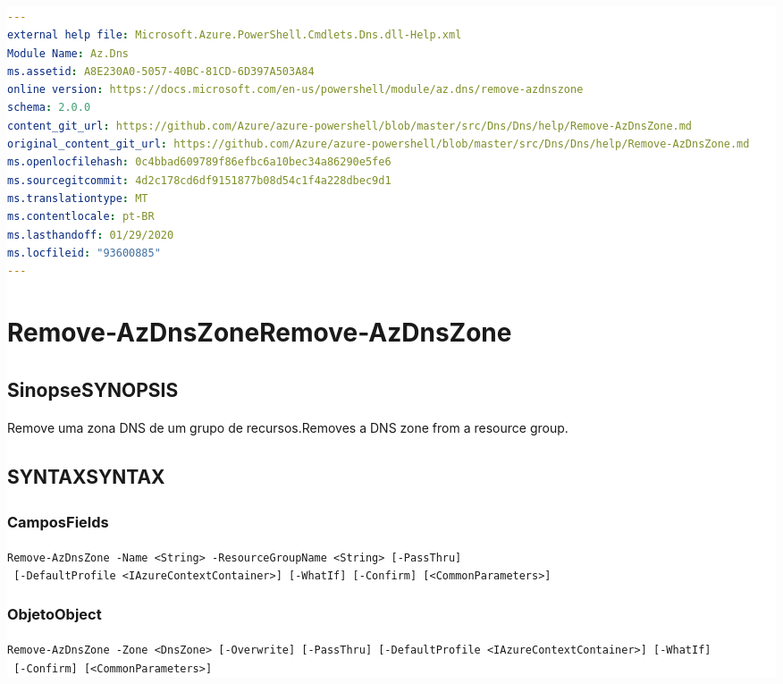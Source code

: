 ```yaml
---
external help file: Microsoft.Azure.PowerShell.Cmdlets.Dns.dll-Help.xml
Module Name: Az.Dns
ms.assetid: A8E230A0-5057-40BC-81CD-6D397A503A84
online version: https://docs.microsoft.com/en-us/powershell/module/az.dns/remove-azdnszone
schema: 2.0.0
content_git_url: https://github.com/Azure/azure-powershell/blob/master/src/Dns/Dns/help/Remove-AzDnsZone.md
original_content_git_url: https://github.com/Azure/azure-powershell/blob/master/src/Dns/Dns/help/Remove-AzDnsZone.md
ms.openlocfilehash: 0c4bbad609789f86efbc6a10bec34a86290e5fe6
ms.sourcegitcommit: 4d2c178cd6df9151877b08d54c1f4a228dbec9d1
ms.translationtype: MT
ms.contentlocale: pt-BR
ms.lasthandoff: 01/29/2020
ms.locfileid: "93600885"
---
```

# <span data-ttu-id="66e80-101">Remove-AzDnsZone</span><span class="sxs-lookup"><span data-stu-id="66e80-101">Remove-AzDnsZone</span></span>

## <span data-ttu-id="66e80-102">Sinopse</span><span class="sxs-lookup"><span data-stu-id="66e80-102">SYNOPSIS</span></span>
<span data-ttu-id="66e80-103">Remove uma zona DNS de um grupo de recursos.</span><span class="sxs-lookup"><span data-stu-id="66e80-103">Removes a DNS zone from a resource group.</span></span>

## <span data-ttu-id="66e80-104">SYNTAX</span><span class="sxs-lookup"><span data-stu-id="66e80-104">SYNTAX</span></span>

### <span data-ttu-id="66e80-105">Campos</span><span class="sxs-lookup"><span data-stu-id="66e80-105">Fields</span></span>
```
Remove-AzDnsZone -Name <String> -ResourceGroupName <String> [-PassThru]
 [-DefaultProfile <IAzureContextContainer>] [-WhatIf] [-Confirm] [<CommonParameters>]
```

### <span data-ttu-id="66e80-106">Objeto</span><span class="sxs-lookup"><span data-stu-id="66e80-106">Object</span></span>
```
Remove-AzDnsZone -Zone <DnsZone> [-Overwrite] [-PassThru] [-DefaultProfile <IAzureContextContainer>] [-WhatIf]
 [-Confirm] [<CommonParameters>]
```
